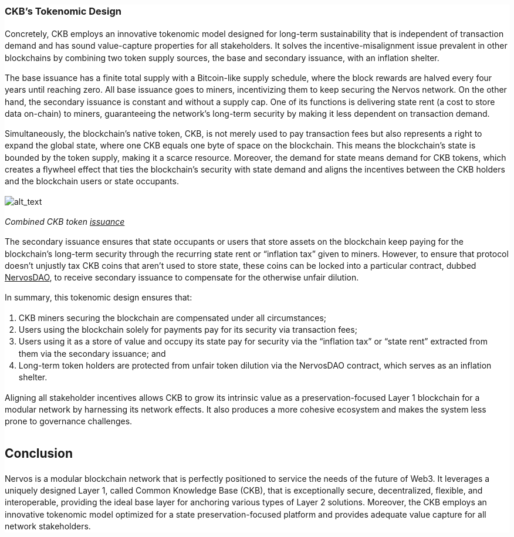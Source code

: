 
### CKB’s Tokenomic Design

Concretely, CKB employs an innovative tokenomic model designed for long-term sustainability that is independent of transaction demand and has sound value-capture properties for all stakeholders. It solves the incentive-misalignment issue prevalent in other blockchains by combining two token supply sources, the base and secondary issuance, with an inflation shelter.

The base issuance has a finite total supply with a Bitcoin-like supply schedule, where the block rewards are halved every four years until reaching zero. All base issuance goes to miners, incentivizing them to keep securing the Nervos network. On the other hand, the secondary issuance is constant and without a supply cap. One of its functions is delivering state rent (a cost to store data on-chain) to miners, guaranteeing the network’s long-term security by making it less dependent on transaction demand.

Simultaneously, the blockchain’s native token, CKB, is not merely used to pay transaction fees but also represents a right to expand the global state, where one CKB equals one byte of space on the blockchain. This means the blockchain’s state is bounded by the token supply, making it a scarce resource. Moreover, the demand for state means demand for CKB tokens, which creates a flywheel effect that ties the blockchain’s security with state demand and aligns the incentives between the CKB holders and the blockchain users or state occupants. 



![alt_text](images/issuance.png "image_tooltip")
 
_Combined CKB token [issuance](https://explorer.nervos.org/nervosdao)_

The secondary issuance ensures that state occupants or users that store assets on the blockchain keep paying for the blockchain’s long-term security through the recurring state rent or “inflation tax” given to miners. However, to ensure that protocol doesn’t unjustly tax CKB coins that aren’t used to store state, these coins can be locked into a particular contract, dubbed [NervosDAO](https://dao.ckb.pw/#/), to receive secondary issuance to compensate for the otherwise unfair dilution.

In summary, this tokenomic design ensures that: 




1. CKB miners securing the blockchain are compensated under all circumstances;
2. Users using the blockchain solely for payments pay for its security via transaction fees;
3. Users using it as a store of value and occupy its state pay for security via the “inflation tax” or “state rent” extracted from them via the secondary issuance; and
4. Long-term token holders are protected from unfair token dilution via the NervosDAO contract, which serves as an inflation shelter.

Aligning all stakeholder incentives allows CKB to grow its intrinsic value as a preservation-focused Layer 1 blockchain for a modular network by harnessing its network effects. It also produces a more cohesive ecosystem and makes the system less prone to governance challenges.


## Conclusion

Nervos is a modular blockchain network that is perfectly positioned to service the needs of the future of Web3. It leverages a uniquely designed Layer 1, called Common Knowledge Base (CKB), that is exceptionally secure, decentralized, flexible, and interoperable, providing the ideal base layer for anchoring various types of Layer 2 solutions. Moreover, the CKB employs an innovative tokenomic model optimized for a state preservation-focused platform and provides adequate value capture for all network stakeholders.
